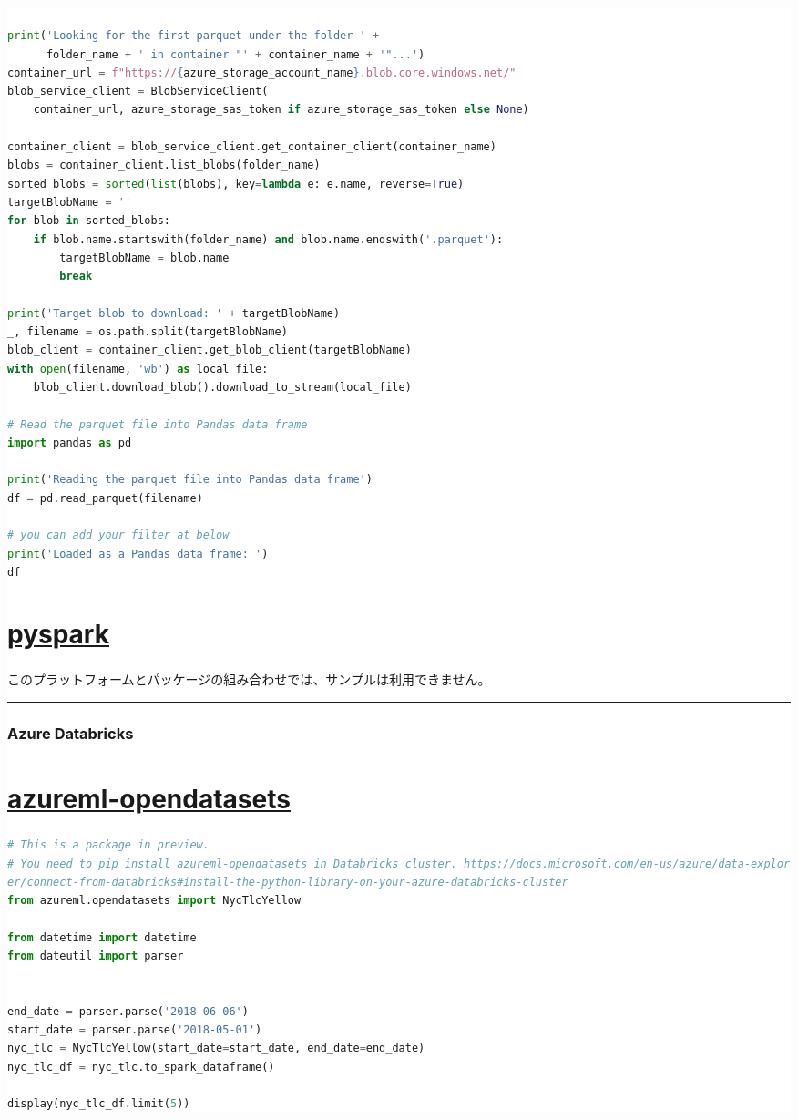 ```python

print('Looking for the first parquet under the folder ' +
      folder_name + ' in container "' + container_name + '"...')
container_url = f"https://{azure_storage_account_name}.blob.core.windows.net/"
blob_service_client = BlobServiceClient(
    container_url, azure_storage_sas_token if azure_storage_sas_token else None)

container_client = blob_service_client.get_container_client(container_name)
blobs = container_client.list_blobs(folder_name)
sorted_blobs = sorted(list(blobs), key=lambda e: e.name, reverse=True)
targetBlobName = ''
for blob in sorted_blobs:
    if blob.name.startswith(folder_name) and blob.name.endswith('.parquet'):
        targetBlobName = blob.name
        break

print('Target blob to download: ' + targetBlobName)
_, filename = os.path.split(targetBlobName)
blob_client = container_client.get_blob_client(targetBlobName)
with open(filename, 'wb') as local_file:
    blob_client.download_blob().download_to_stream(local_file)

# Read the parquet file into Pandas data frame
import pandas as pd

print('Reading the parquet file into Pandas data frame')
df = pd.read_parquet(filename)

# you can add your filter at below
print('Loaded as a Pandas data frame: ')
df
```

# <a name="pyspark"></a>[pyspark](#tab/pyspark)

このプラットフォームとパッケージの組み合わせでは、サンプルは利用できません。

---

### <a name="azure-databricks"></a>Azure Databricks

# <a name="azureml-opendatasets"></a>[azureml-opendatasets](#tab/azureml-opendatasets)

```python
# This is a package in preview.
# You need to pip install azureml-opendatasets in Databricks cluster. https://docs.microsoft.com/en-us/azure/data-explorer/connect-from-databricks#install-the-python-library-on-your-azure-databricks-cluster
from azureml.opendatasets import NycTlcYellow

from datetime import datetime
from dateutil import parser


end_date = parser.parse('2018-06-06')
start_date = parser.parse('2018-05-01')
nyc_tlc = NycTlcYellow(start_date=start_date, end_date=end_date)
nyc_tlc_df = nyc_tlc.to_spark_dataframe()

display(nyc_tlc_df.limit(5))
```
